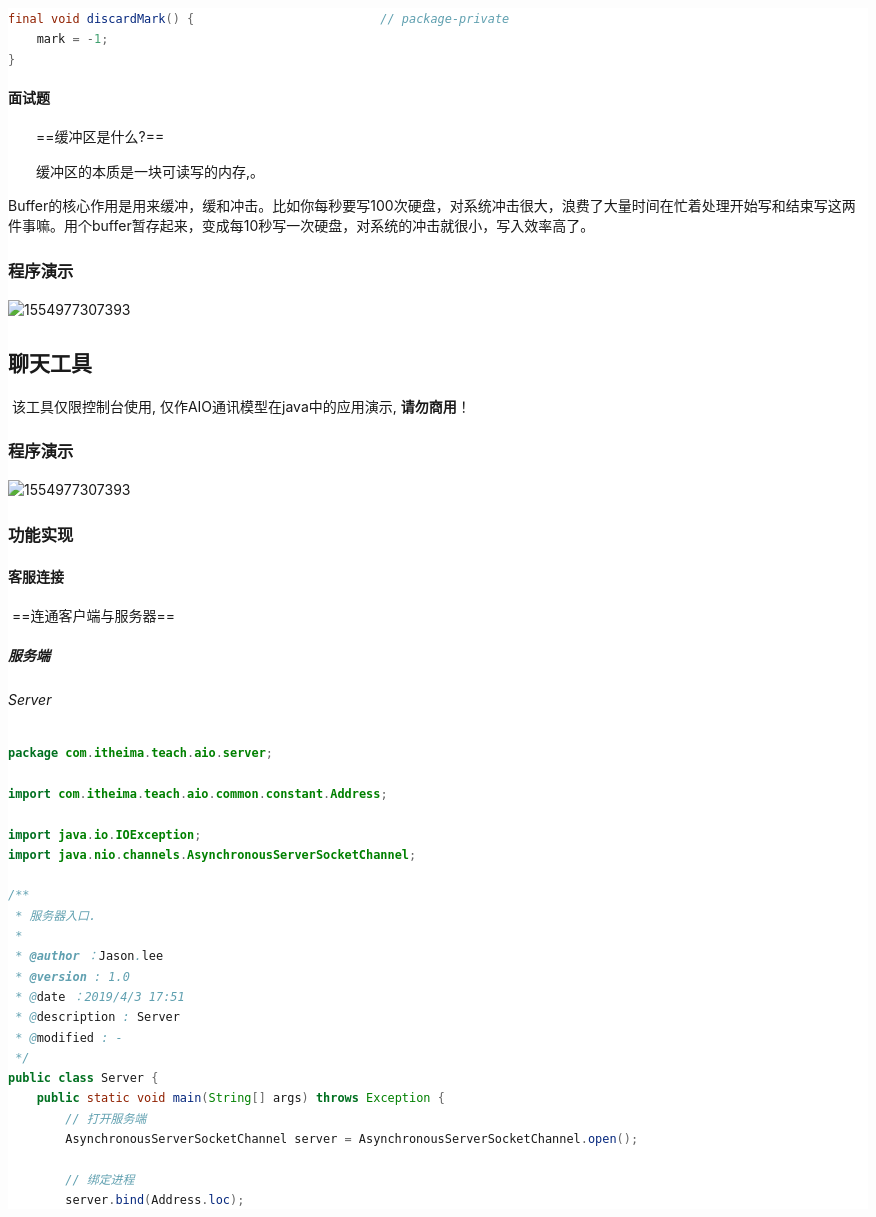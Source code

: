 ```java
final void discardMark() {                          // package-private
    mark = -1;
}
```



#### 面试题

　　==缓冲区是什么?==

　　缓冲区的本质是一块可读写的内存,。

​	Buffer的核心作用是用来缓冲，缓和冲击。比如你每秒要写100次硬盘，对系统冲击很大，浪费了大量时间在忙着处理开始写和结束写这两件事嘛。用个buffer暂存起来，变成每10秒写一次硬盘，对系统的冲击就很小，写入效率高了。

### 程序演示

![1554977307393](assets/1554977307393.png)



## 聊天工具 

​	该工具仅限控制台使用, 仅作AIO通讯模型在java中的应用演示, **请勿商用**！

### 程序演示

![1554977307393](assets/1554977307393.png)

### 功能实现

#### 客服连接

​	==连通客户端与服务器==



##### 服务端

###### Server

```java
package com.itheima.teach.aio.server;

import com.itheima.teach.aio.common.constant.Address;

import java.io.IOException;
import java.nio.channels.AsynchronousServerSocketChannel;

/**
 * 服务器入口.
 *
 * @author ：Jason.lee
 * @version : 1.0
 * @date ：2019/4/3 17:51
 * @description : Server
 * @modified : -
 */
public class Server {
    public static void main(String[] args) throws Exception {
        // 打开服务端
        AsynchronousServerSocketChannel server = AsynchronousServerSocketChannel.open();

        // 绑定进程
        server.bind(Address.loc);

```